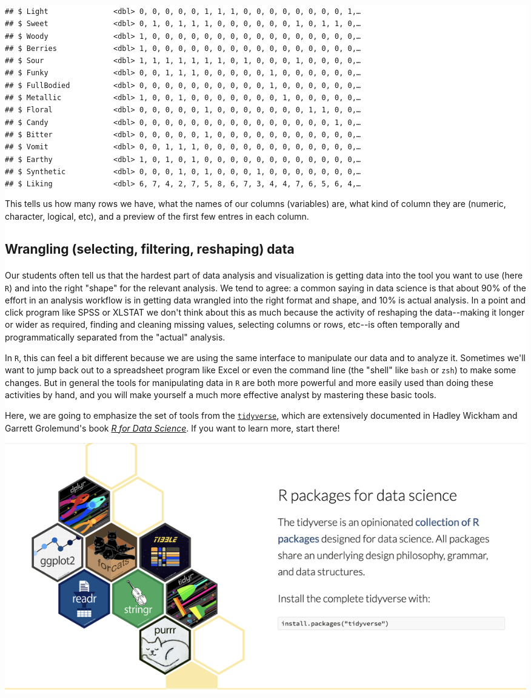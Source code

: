 ```
## $ Light               <dbl> 0, 0, 0, 0, 0, 1, 1, 1, 0, 0, 0, 0, 0, 0, 0, 0, 1,…
## $ Sweet               <dbl> 0, 1, 0, 1, 1, 1, 0, 0, 0, 0, 0, 0, 1, 0, 1, 1, 0,…
## $ Woody               <dbl> 1, 0, 0, 0, 0, 0, 0, 0, 0, 0, 0, 0, 0, 0, 0, 0, 0,…
## $ Berries             <dbl> 1, 0, 0, 0, 0, 0, 0, 0, 0, 0, 0, 0, 0, 0, 0, 0, 0,…
## $ Sour                <dbl> 1, 1, 1, 1, 1, 1, 1, 0, 1, 0, 0, 0, 1, 0, 0, 0, 0,…
## $ Funky               <dbl> 0, 0, 1, 1, 1, 0, 0, 0, 0, 0, 1, 0, 0, 0, 0, 0, 0,…
## $ FullBodied          <dbl> 0, 0, 0, 0, 0, 0, 0, 0, 0, 0, 1, 0, 0, 0, 0, 0, 0,…
## $ Metallic            <dbl> 1, 0, 0, 1, 0, 0, 0, 0, 0, 0, 0, 1, 0, 0, 0, 0, 0,…
## $ Floral              <dbl> 0, 0, 0, 0, 0, 1, 0, 0, 0, 0, 0, 0, 0, 1, 1, 0, 0,…
## $ Candy               <dbl> 0, 0, 0, 0, 0, 0, 0, 0, 0, 0, 0, 0, 0, 0, 0, 1, 0,…
## $ Bitter              <dbl> 0, 0, 0, 0, 0, 1, 0, 0, 0, 0, 0, 0, 0, 0, 0, 0, 0,…
## $ Vomit               <dbl> 0, 0, 1, 1, 1, 0, 0, 0, 0, 0, 0, 0, 0, 0, 0, 0, 0,…
## $ Earthy              <dbl> 1, 0, 1, 0, 1, 0, 0, 0, 0, 0, 0, 0, 0, 0, 0, 0, 0,…
## $ Synthetic           <dbl> 0, 0, 0, 1, 0, 1, 0, 0, 0, 1, 0, 0, 0, 0, 0, 0, 0,…
## $ Liking              <dbl> 6, 7, 4, 2, 7, 5, 8, 6, 7, 3, 4, 4, 7, 6, 5, 6, 4,…
```

This tells us how many rows we have, what the names of our columns (variables) are, what kind of column they are (numeric, character, logical, etc), and a preview of the first few entres in each column.

## Wrangling (selecting, filtering, reshaping) data

Our students often tell us that the hardest part of data analysis and visualization is getting data into the tool you want to use (here `R`) and into the right "shape" for the relevant analysis.  We tend to agree: a common saying in data science is that about 90% of the effort in an analysis workflow is in getting data wrangled into the right format and shape, and 10% is actual analysis.  In a point and click program like SPSS or XLSTAT we don't think about this as much because the activity of reshaping the data--making it longer or wider as required, finding and cleaning missing values, selecting columns or rows, etc--is often temporally and programmatically separated from the "actual" analysis. 

In `R`, this can feel a bit different because we are using the same interface to manipulate our data and to analyze it.  Sometimes we'll want to jump back out to a spreadsheet program like Excel or even the command line (the "shell" like `bash` or `zsh`) to make some changes.  But in general the tools for manipulating data in `R` are both more powerful and more easily used than doing these activities by hand, and you will make yourself a much more effective analyst by mastering these basic tools.

Here, we are going to emphasize the set of tools from the [`tidyverse`](https://www.tidyverse.org/), which are extensively documented in Hadley Wickham and Garrett Grolemund's book [*R for Data Science*](https://r4ds.had.co.nz/).  If you want to learn more, start there!

![The `tidyverse` is associated with this hexagonal iconography.](img/tidyverse-iconography.png)